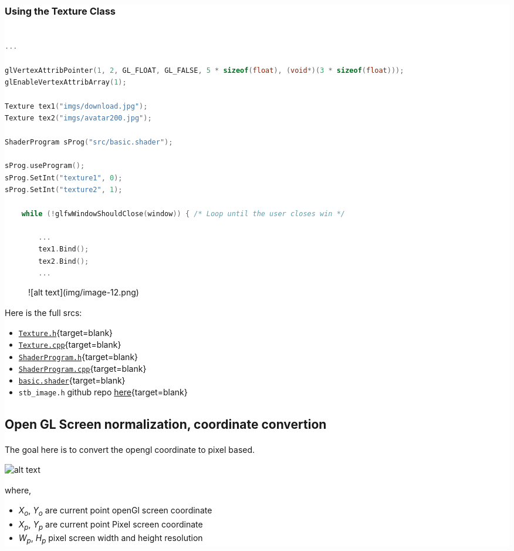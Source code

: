 ### Using the Texture Class

```cpp title="main.cpp"

... 

glVertexAttribPointer(1, 2, GL_FLOAT, GL_FALSE, 5 * sizeof(float), (void*)(3 * sizeof(float)));
glEnableVertexAttribArray(1);

Texture tex1("imgs/download.jpg");
Texture tex2("imgs/avatar200.jpg");

ShaderProgram sProg("src/basic.shader");

sProg.useProgram();
sProg.SetInt("texture1", 0);
sProg.SetInt("texture2", 1);

	while (!glfwWindowShouldClose(window)) { /* Loop until the user closes win */

		...
		tex1.Bind();
		tex2.Bind();
		...

```

<figure markdown='span'>
	![alt text](img/image-12.png)
</figure>

Here is the full srcs:  
- [ `Texture.h`](code/src_v1_tex/Texture.h){target=blank}  
- [ `Texture.cpp`](code/src_v1_tex/Texture.cpp){target=blank}  
- [ `ShaderProgram.h`](code/src_v1_tex/ShaderProgram.h){target=blank}  
- [ `ShaderProgram.cpp`](code/src_v1_tex/ShaderProgram.cpp){target=blank}  
- [ `basic.shader`](code/src_v1_tex/basic.shader){target=blank}  
- `stb_image.h` github repo [here](https://raw.githubusercontent.com/nothings/stb/refs/heads/master/stb_image.h){target=blank}  

## Open GL Screen normalization, coordinate convertion 

The goal here is to convert the opengl coordinate to pixel based.

![alt text](img/_SCREEN_NORM.png)

where, 

- $X_o$, $Y_o$ are current point openGl screen coordinate
- $X_p$, $Y_p$ are current point Pixel screen coordinate
- $W_p$, $H_p$ pixel screen width and height resolution

